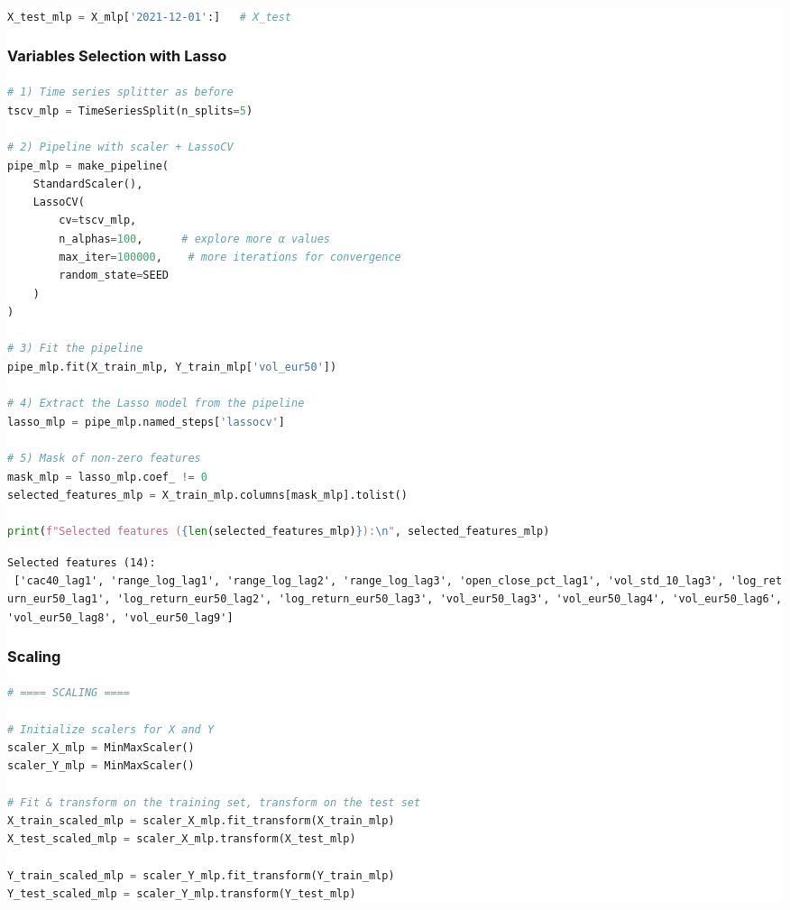 ```python
X_test_mlp = X_mlp['2021-12-01':]   # X_test
```

### Variables Selection with Lasso


```python
# 1) Time series splitter as before
tscv_mlp = TimeSeriesSplit(n_splits=5)

# 2) Pipeline with scaler + LassoCV
pipe_mlp = make_pipeline(
    StandardScaler(),
    LassoCV(
        cv=tscv_mlp,
        n_alphas=100,      # explore more α values
        max_iter=100000,    # more iterations for convergence
        random_state=SEED
    )
)

# 3) Fit the pipeline
pipe_mlp.fit(X_train_mlp, Y_train_mlp['vol_eur50'])

# 4) Extract the Lasso model from the pipeline
lasso_mlp = pipe_mlp.named_steps['lassocv']

# 5) Mask of non-zero features
mask_mlp = lasso_mlp.coef_ != 0
selected_features_mlp = X_train_mlp.columns[mask_mlp].tolist()

print(f"Selected features ({len(selected_features_mlp)}):\n", selected_features_mlp)
```

    Selected features (14):
     ['cac40_lag1', 'range_log_lag1', 'range_log_lag2', 'range_log_lag3', 'open_close_pct_lag1', 'vol_std_10_lag3', 'log_return_eur50_lag1', 'log_return_eur50_lag2', 'log_return_eur50_lag3', 'vol_eur50_lag3', 'vol_eur50_lag4', 'vol_eur50_lag6', 'vol_eur50_lag8', 'vol_eur50_lag9']



### Scaling


```python
# ==== SCALING ====

# Initialize scalers for X and Y
scaler_X_mlp = MinMaxScaler()
scaler_Y_mlp = MinMaxScaler()

# Fit & transform on the training set, transform on the test set
X_train_scaled_mlp = scaler_X_mlp.fit_transform(X_train_mlp)
X_test_scaled_mlp = scaler_X_mlp.transform(X_test_mlp)

Y_train_scaled_mlp = scaler_Y_mlp.fit_transform(Y_train_mlp)
Y_test_scaled_mlp = scaler_Y_mlp.transform(Y_test_mlp)

```
